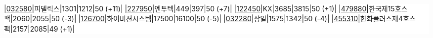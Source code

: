 |[032580](https://finance.daum.net/quotes/A032580)|피델릭스|1301|1212|50 (+11)|
|[227950](https://finance.daum.net/quotes/A227950)|엔투텍|449|397|50 (+7)|
|[122450](https://finance.daum.net/quotes/A122450)|KX|3685|3815|50 (+1)|
|[479880](https://finance.daum.net/quotes/A479880)|한국제15호스팩|2060|2055|50 (-3)|
|[126700](https://finance.daum.net/quotes/A126700)|하이비젼시스템|17500|16100|50 (-5)|
|[032280](https://finance.daum.net/quotes/A032280)|삼일|1575|1342|50 (-4)|
|[455310](https://finance.daum.net/quotes/A455310)|한화플러스제4호스팩|2157|2085|49 (+1)|

